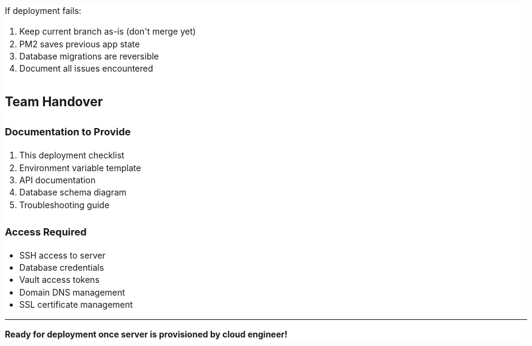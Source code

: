 If deployment fails:
1. Keep current branch as-is (don't merge yet)
2. PM2 saves previous app state
3. Database migrations are reversible
4. Document all issues encountered

## Team Handover

### Documentation to Provide
1. This deployment checklist
2. Environment variable template
3. API documentation
4. Database schema diagram
5. Troubleshooting guide

### Access Required
- SSH access to server
- Database credentials
- Vault access tokens
- Domain DNS management
- SSL certificate management

---

**Ready for deployment once server is provisioned by cloud engineer!**
